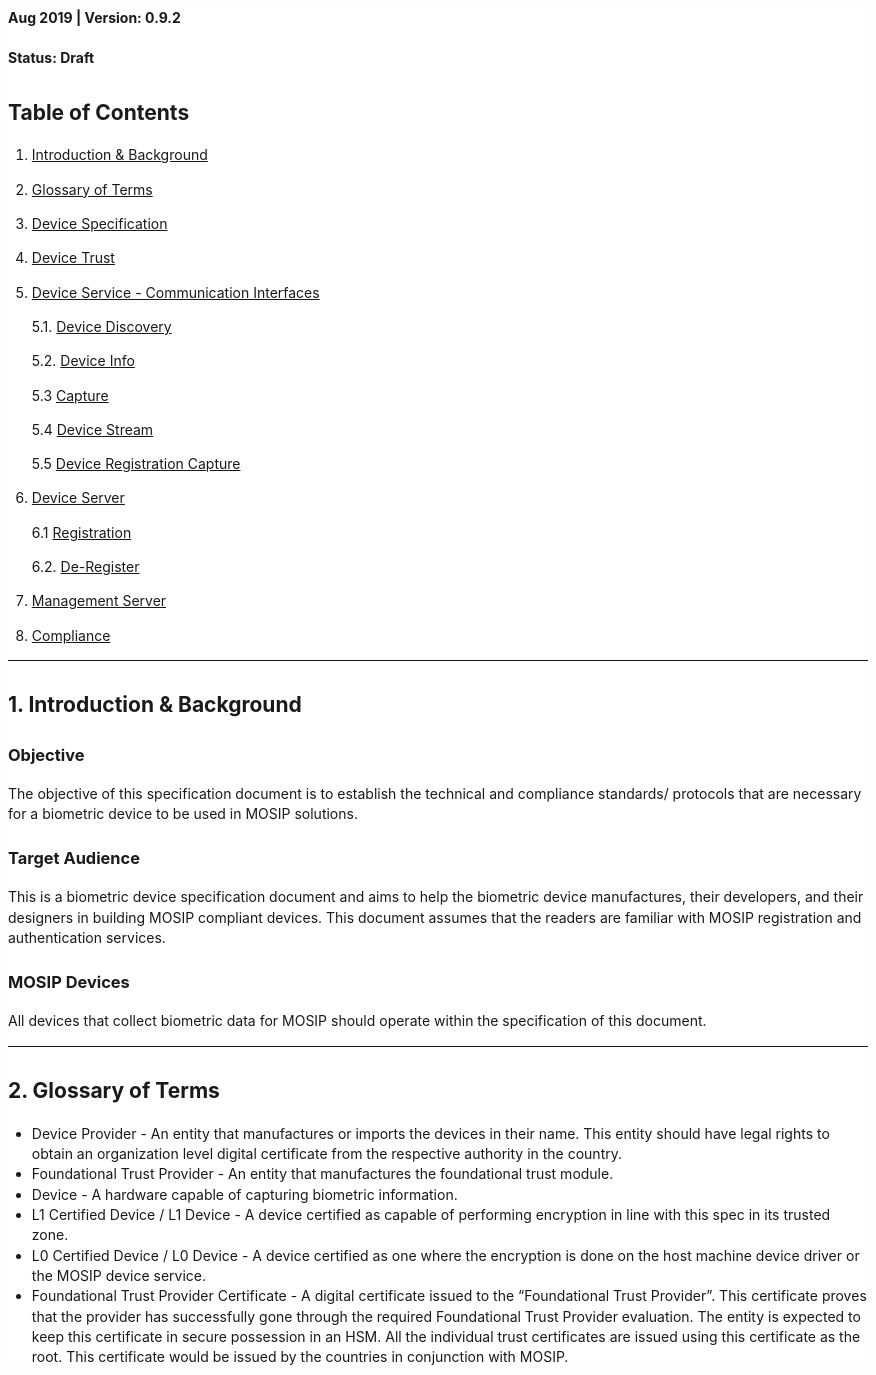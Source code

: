 #### Aug 2019 | Version: 0.9.2 
#### Status: Draft 

## Table of Contents 

1. [Introduction & Background](#1-introduction--background)
1. [Glossary of Terms](#2-glossary-of-terms)
1. [Device Specification](#3-device-specification)
1. [Device Trust](#4-device-trust)
1. [Device Service - Communication Interfaces](#5-device-service---communication-interfaces)

    5.1. [Device Discovery](#51-device-discovery) 

    5.2. [Device Info](#52-device-info) 
 
    5.3 [Capture](#53-capture) 

    5.4 [Device Stream](#54-device-stream) 
 
    5.5 [Device Registration Capture](#55-device-registration-capture) 
 
1. [Device Server](#6-device-server)

    6.1 [Registration](#61-registration)

    6.2. [De-Register](#62-de-register)
1. [Management Server](#7-management-server)
1. [Compliance](#8-compliance)
---
## 1. Introduction & Background 

### Objective

The objective of this specification document is to establish the technical and compliance standards/ protocols that are necessary for a biometric device to be used in MOSIP solutions.

### Target Audience

This is a biometric device specification document and aims to help the biometric device manufactures, their developers, and their designers in building MOSIP compliant devices.
This document assumes that the readers are familiar with MOSIP registration and authentication services.

### MOSIP Devices

All devices that collect biometric data for MOSIP should operate within the specification of this document.

---
## 2. Glossary of Terms
* Device Provider - An entity that manufactures or imports the devices in their name. This entity should have legal rights to obtain an organization level digital certificate from the respective authority in the country.
* Foundational Trust Provider - An entity that manufactures the foundational trust module.
* Device - A hardware capable of capturing biometric information.
* L1 Certified Device / L1 Device - A device certified as capable of performing encryption in line with this spec in its trusted zone.
* L0 Certified Device / L0 Device - A device certified as one where the encryption is done on the host machine device driver or the MOSIP device service.
* Foundational Trust Provider Certificate - A digital certificate issued to the “Foundational Trust Provider”. This certificate proves that the provider has successfully gone through the required Foundational Trust Provider evaluation. The entity is expected to keep this certificate in secure possession in an HSM. All the individual trust certificates are issued using this certificate as the root. This certificate would be issued  by the countries in conjunction with MOSIP.
